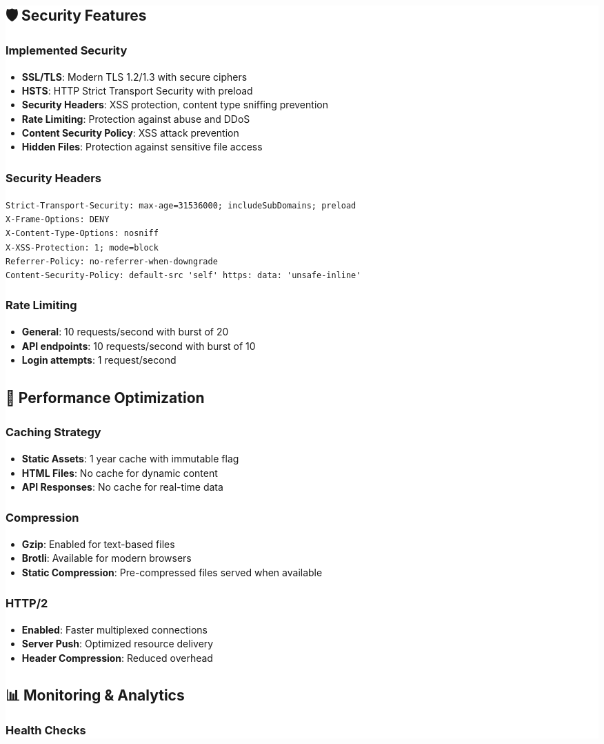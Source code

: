 ## 🛡️ Security Features

### Implemented Security

- **SSL/TLS**: Modern TLS 1.2/1.3 with secure ciphers
- **HSTS**: HTTP Strict Transport Security with preload
- **Security Headers**: XSS protection, content type sniffing prevention
- **Rate Limiting**: Protection against abuse and DDoS
- **Content Security Policy**: XSS attack prevention
- **Hidden Files**: Protection against sensitive file access

### Security Headers

```nginx
Strict-Transport-Security: max-age=31536000; includeSubDomains; preload
X-Frame-Options: DENY
X-Content-Type-Options: nosniff
X-XSS-Protection: 1; mode=block
Referrer-Policy: no-referrer-when-downgrade
Content-Security-Policy: default-src 'self' https: data: 'unsafe-inline'
```

### Rate Limiting

- **General**: 10 requests/second with burst of 20
- **API endpoints**: 10 requests/second with burst of 10
- **Login attempts**: 1 request/second

## 🚀 Performance Optimization

### Caching Strategy

- **Static Assets**: 1 year cache with immutable flag
- **HTML Files**: No cache for dynamic content
- **API Responses**: No cache for real-time data

### Compression

- **Gzip**: Enabled for text-based files
- **Brotli**: Available for modern browsers
- **Static Compression**: Pre-compressed files served when available

### HTTP/2

- **Enabled**: Faster multiplexed connections
- **Server Push**: Optimized resource delivery
- **Header Compression**: Reduced overhead

## 📊 Monitoring & Analytics

### Health Checks
